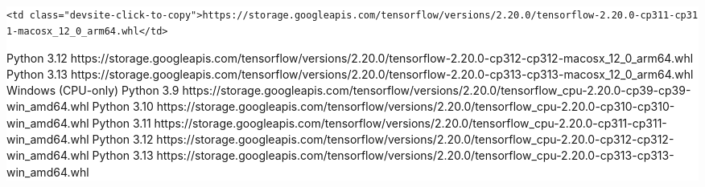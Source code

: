     <td class="devsite-click-to-copy">https://storage.googleapis.com/tensorflow/versions/2.20.0/tensorflow-2.20.0-cp311-cp311-macosx_12_0_arm64.whl</td>
  </tr>
  <tr>
    <td>Python 3.12</td>
    <td class="devsite-click-to-copy">https://storage.googleapis.com/tensorflow/versions/2.20.0/tensorflow-2.20.0-cp312-cp312-macosx_12_0_arm64.whl</td>
  </tr>
  <tr>
    <td>Python 3.13</td>
    <td class="devsite-click-to-copy">https://storage.googleapis.com/tensorflow/versions/2.20.0/tensorflow-2.20.0-cp313-cp313-macosx_12_0_arm64.whl</td>
  </tr>

  <tr class="alt"><td colspan="2">Windows (CPU-only)</td></tr>
  <tr>
    <td>Python 3.9</td>
    <td class="devsite-click-to-copy">https://storage.googleapis.com/tensorflow/versions/2.20.0/tensorflow_cpu-2.20.0-cp39-cp39-win_amd64.whl</td>
  </tr>
  <tr>
    <td>Python 3.10</td>
    <td class="devsite-click-to-copy">https://storage.googleapis.com/tensorflow/versions/2.20.0/tensorflow_cpu-2.20.0-cp310-cp310-win_amd64.whl</td>
  </tr>
  <tr>
    <td>Python 3.11</td>
    <td class="devsite-click-to-copy">https://storage.googleapis.com/tensorflow/versions/2.20.0/tensorflow_cpu-2.20.0-cp311-cp311-win_amd64.whl</td>
  </tr>
  <tr>
    <td>Python 3.12</td>
    <td class="devsite-click-to-copy">https://storage.googleapis.com/tensorflow/versions/2.20.0/tensorflow_cpu-2.20.0-cp312-cp312-win_amd64.whl</td>
  </tr>
  <tr>
    <td>Python 3.13</td>
    <td class="devsite-click-to-copy">https://storage.googleapis.com/tensorflow/versions/2.20.0/tensorflow_cpu-2.20.0-cp313-cp313-win_amd64.whl</td>
  </tr>

</table>
